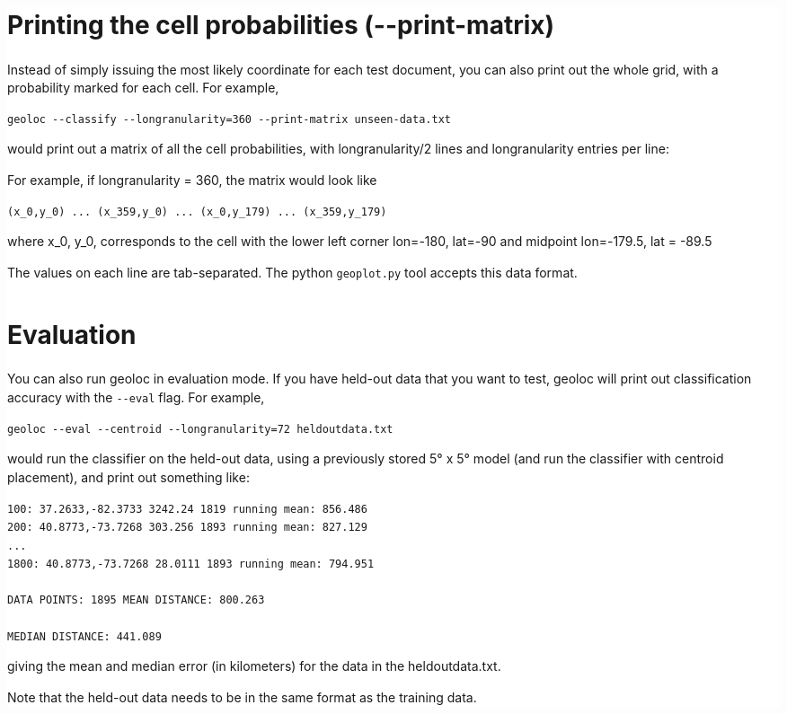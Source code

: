 # Printing the cell probabilities (--print-matrix)

Instead of simply issuing the most likely coordinate for each test document, you can also print out the whole grid, with a probability marked for each cell. For example,

```
geoloc --classify --longranularity=360 --print-matrix unseen-data.txt
```

would print out a matrix of all the cell probabilities, with longranularity/2 lines and longranularity entries per line:

For example, if longranularity = 360, the matrix would look like

```
(x_0,y_0) ... (x_359,y_0) ... (x_0,y_179) ... (x_359,y_179)
```

where x_0, y_0, corresponds to the cell with the lower left corner lon=-180, lat=-90 and midpoint lon=-179.5, lat = -89.5

The values on each line are tab-separated. The python `geoplot.py` tool accepts this data format.

# Evaluation

You can also run geoloc in evaluation mode. If you have held-out data that you want to test, geoloc will print out classification accuracy with the `--eval` flag. For example,

```
geoloc --eval --centroid --longranularity=72 heldoutdata.txt
```

would run the classifier on the held-out data, using a previously stored 5° x 5° model (and run the classifier with centroid placement), and print out something like:

```
100: 37.2633,-82.3733 3242.24 1819 running mean: 856.486
200: 40.8773,-73.7268 303.256 1893 running mean: 827.129
...
1800: 40.8773,-73.7268 28.0111 1893 running mean: 794.951

DATA POINTS: 1895 MEAN DISTANCE: 800.263

MEDIAN DISTANCE: 441.089
```

giving the mean and median error (in kilometers) for the data in the heldoutdata.txt.

Note that the held-out data needs to be in the same format as the training data.
